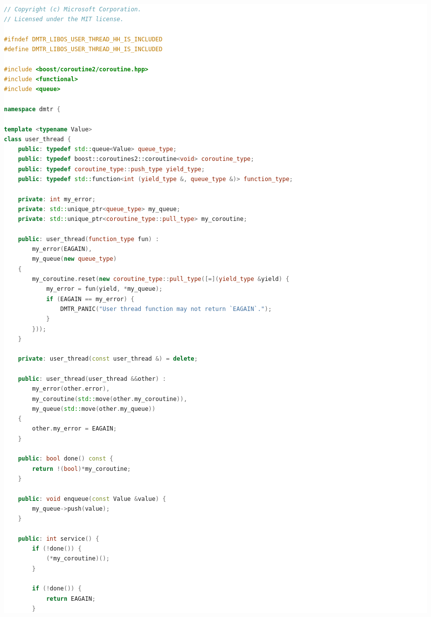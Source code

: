 
```c++ [18|24-34|50-65]
// Copyright (c) Microsoft Corporation.
// Licensed under the MIT license.

#ifndef DMTR_LIBOS_USER_THREAD_HH_IS_INCLUDED
#define DMTR_LIBOS_USER_THREAD_HH_IS_INCLUDED

#include <boost/coroutine2/coroutine.hpp>
#include <functional>
#include <queue>

namespace dmtr {

template <typename Value>
class user_thread {
    public: typedef std::queue<Value> queue_type;
    public: typedef boost::coroutines2::coroutine<void> coroutine_type;
    public: typedef coroutine_type::push_type yield_type;
    public: typedef std::function<int (yield_type &, queue_type &)> function_type;

    private: int my_error;
    private: std::unique_ptr<queue_type> my_queue;
    private: std::unique_ptr<coroutine_type::pull_type> my_coroutine;

    public: user_thread(function_type fun) :
        my_error(EAGAIN),
        my_queue(new queue_type)
    {
        my_coroutine.reset(new coroutine_type::pull_type([=](yield_type &yield) {
            my_error = fun(yield, *my_queue);
            if (EAGAIN == my_error) {
                DMTR_PANIC("User thread function may not return `EAGAIN`.");
            }
        }));
    }

    private: user_thread(const user_thread &) = delete;

    public: user_thread(user_thread &&other) :
        my_error(other.error),
        my_coroutine(std::move(other.my_coroutine)),
        my_queue(std::move(other.my_queue))
    {
        other.my_error = EAGAIN;
    }

    public: bool done() const {
        return !(bool)*my_coroutine;
    }

    public: void enqueue(const Value &value) {
        my_queue->push(value);
    }

    public: int service() {
        if (!done()) {
            (*my_coroutine)();
        }

        if (!done()) {
            return EAGAIN;
        }

```